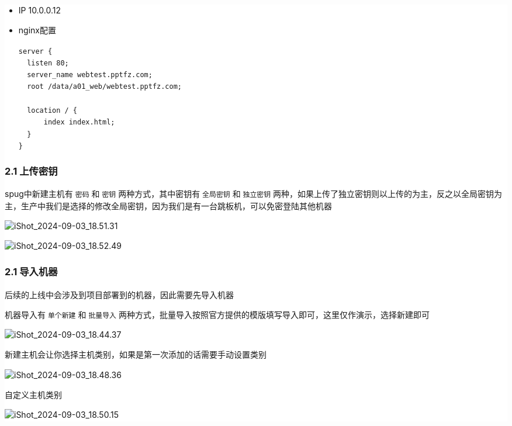 - IP	10.0.0.12

- nginx配置

  ```nginx
  server {
  	listen 80;
  	server_name webtest.pptfz.com;
  	root /data/a01_web/webtest.pptfz.com;
  
  	location / {
  		index index.html;
  	}
  }
  ```

  

### 2.1 上传密钥

spug中新建主机有 `密码` 和 `密钥` 两种方式，其中密钥有 `全局密钥` 和 `独立密钥` 两种，如果上传了独立密钥则以上传的为主，反之以全局密钥为主，生产中我们是选择的修改全局密钥，因为我们是有一台跳板机，可以免密登陆其他机器

![iShot_2024-09-03_18.51.31](https://raw.githubusercontent.com/pptfz/picgo-images/master/img/iShot_2024-09-03_18.51.31.png)







![iShot_2024-09-03_18.52.49](https://raw.githubusercontent.com/pptfz/picgo-images/master/img/iShot_2024-09-03_18.52.49.png)





### 2.1 导入机器

后续的上线中会涉及到项目部署到的机器，因此需要先导入机器

机器导入有 `单个新建` 和 `批量导入` 两种方式，批量导入按照官方提供的模版填写导入即可，这里仅作演示，选择新建即可

![iShot_2024-09-03_18.44.37](https://raw.githubusercontent.com/pptfz/picgo-images/master/img/iShot_2024-09-03_18.44.37.png)







新建主机会让你选择主机类别，如果是第一次添加的话需要手动设置类别

![iShot_2024-09-03_18.48.36](https://raw.githubusercontent.com/pptfz/picgo-images/master/img/iShot_2024-09-03_18.48.36.png)







自定义主机类别

![iShot_2024-09-03_18.50.15](https://raw.githubusercontent.com/pptfz/picgo-images/master/img/iShot_2024-09-03_18.50.15.png)
